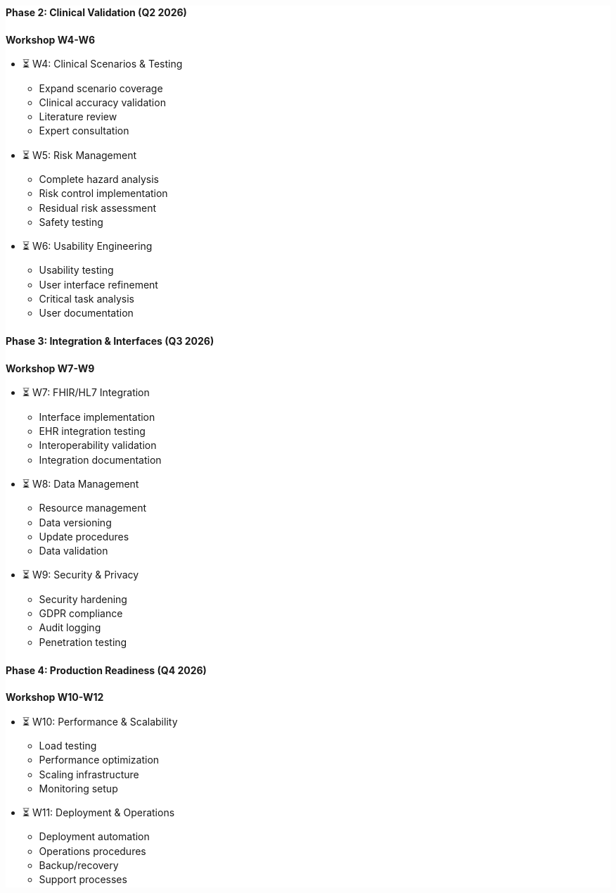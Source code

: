 #### Phase 2: Clinical Validation (Q2 2026)
**Workshop W4-W6**

- ⏳ W4: Clinical Scenarios & Testing
  - Expand scenario coverage
  - Clinical accuracy validation
  - Literature review
  - Expert consultation

- ⏳ W5: Risk Management
  - Complete hazard analysis
  - Risk control implementation
  - Residual risk assessment
  - Safety testing

- ⏳ W6: Usability Engineering
  - Usability testing
  - User interface refinement
  - Critical task analysis
  - User documentation

#### Phase 3: Integration & Interfaces (Q3 2026)
**Workshop W7-W9**

- ⏳ W7: FHIR/HL7 Integration
  - Interface implementation
  - EHR integration testing
  - Interoperability validation
  - Integration documentation

- ⏳ W8: Data Management
  - Resource management
  - Data versioning
  - Update procedures
  - Data validation

- ⏳ W9: Security & Privacy
  - Security hardening
  - GDPR compliance
  - Audit logging
  - Penetration testing

#### Phase 4: Production Readiness (Q4 2026)
**Workshop W10-W12**

- ⏳ W10: Performance & Scalability
  - Load testing
  - Performance optimization
  - Scaling infrastructure
  - Monitoring setup

- ⏳ W11: Deployment & Operations
  - Deployment automation
  - Operations procedures
  - Backup/recovery
  - Support processes
